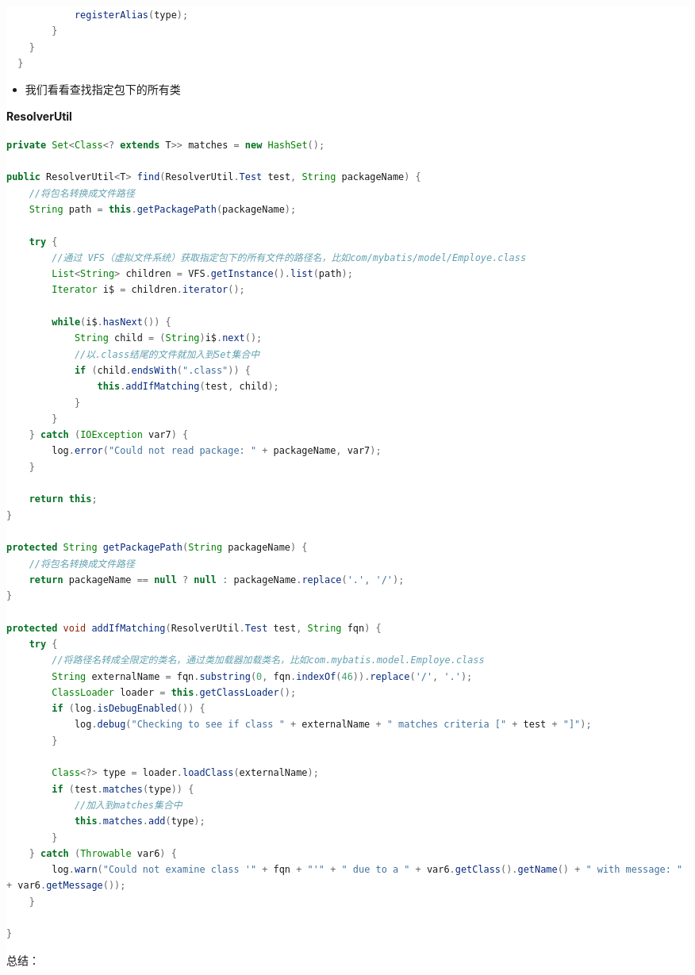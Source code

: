 ```java
            registerAlias(type);
        }
    }
  }
```

- 我们看看查找指定包下的所有类

**ResolverUtil**
```java
private Set<Class<? extends T>> matches = new HashSet();

public ResolverUtil<T> find(ResolverUtil.Test test, String packageName) {
    //将包名转换成文件路径
    String path = this.getPackagePath(packageName);

    try {
        //通过 VFS（虚拟文件系统）获取指定包下的所有文件的路径名，比如com/mybatis/model/Employe.class
        List<String> children = VFS.getInstance().list(path);
        Iterator i$ = children.iterator();

        while(i$.hasNext()) {
            String child = (String)i$.next();
            //以.class结尾的文件就加入到Set集合中
            if (child.endsWith(".class")) {
                this.addIfMatching(test, child);
            }
        }
    } catch (IOException var7) {
        log.error("Could not read package: " + packageName, var7);
    }

    return this;
}

protected String getPackagePath(String packageName) {
    //将包名转换成文件路径
    return packageName == null ? null : packageName.replace('.', '/');
}

protected void addIfMatching(ResolverUtil.Test test, String fqn) {
    try {
        //将路径名转成全限定的类名，通过类加载器加载类名，比如com.mybatis.model.Employe.class
        String externalName = fqn.substring(0, fqn.indexOf(46)).replace('/', '.');
        ClassLoader loader = this.getClassLoader();
        if (log.isDebugEnabled()) {
            log.debug("Checking to see if class " + externalName + " matches criteria [" + test + "]");
        }

        Class<?> type = loader.loadClass(externalName);
        if (test.matches(type)) {
            //加入到matches集合中
            this.matches.add(type);
        }
    } catch (Throwable var6) {
        log.warn("Could not examine class '" + fqn + "'" + " due to a " + var6.getClass().getName() + " with message: " + var6.getMessage());
    }

}
```
总结：